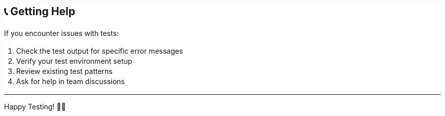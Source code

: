 ## 📞 Getting Help

If you encounter issues with tests:
1. Check the test output for specific error messages
2. Verify your test environment setup
3. Review existing test patterns
4. Ask for help in team discussions

---

Happy Testing! 🧪✨
